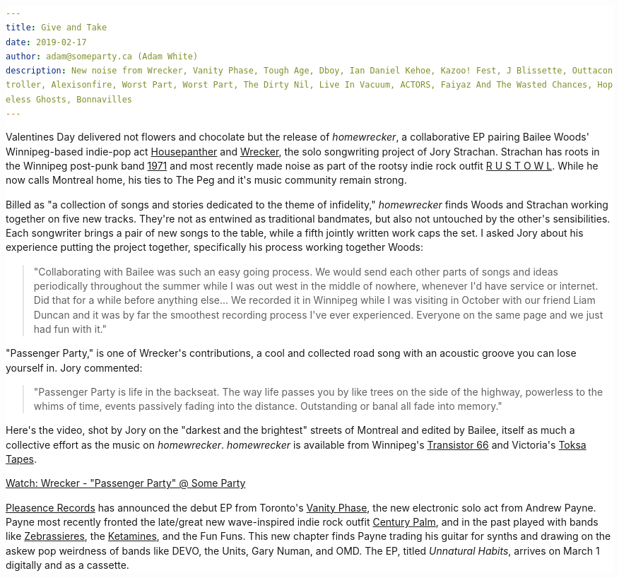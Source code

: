 ```yaml
---
title: Give and Take
date: 2019-02-17
author: adam@someparty.ca (Adam White)
description: New noise from Wrecker, Vanity Phase, Tough Age, Dboy, Ian Daniel Kehoe, Kazoo! Fest, J Blissette, Outtacontroller, Alexisonfire, Worst Part, Worst Part, The Dirty Nil, Live In Vacuum, ACTORS, Faiyaz And The Wasted Chances, Hopeless Ghosts, Bonnavilles
---
```


Valentines Day delivered not flowers and chocolate but the release of *homewrecker*, a collaborative EP pairing Bailee Woods' Winnipeg-based indie-pop act [Housepanther](https://housepanther.bandcamp.com/) and [Wrecker](https://wreckertunes.bandcamp.com), the solo songwriting project of Jory Strachan. Strachan has roots in the Winnipeg post-punk band [1971](https://1971canada.bandcamp.com/) and most recently made noise as part of the rootsy indie rock outfit [R U S T O W L](https://rustowl.bandcamp.com/). While he now calls Montreal home, his ties to The Peg and it's music community remain strong.

Billed as "a collection of songs and stories dedicated to the theme of infidelity," *homewrecker* finds Woods and Strachan working together on five new tracks. They're not as entwined as traditional bandmates, but also not untouched by the other's sensibilities. Each songwriter brings a pair of new songs to the table, while a fifth jointly written work caps the set. I asked Jory about his experience putting the project together, specifically his process working together Woods:

> "Collaborating with Bailee was such an easy going process. We would send each other parts of songs and ideas periodically throughout the summer while I was out west in the middle of nowhere, whenever I'd have service or internet. Did that for a while before anything else... We recorded it in Winnipeg while I was visiting in October with our friend Liam Duncan and it was by far the smoothest recording process I've ever experienced. Everyone on the same page and we just had fun with it."

"Passenger Party," is one of Wrecker's contributions, a cool and collected road song with an acoustic groove you can lose yourself in. Jory commented:

> "Passenger Party is life in the backseat. The way life passes you by like trees on the side of the highway, powerless to the whims of time, events passively fading into the distance. Outstanding or banal all fade into memory."

Here's the video, shot by Jory on the "darkest and the brightest" streets of Montreal and edited by Bailee, itself as much a collective effort as the music on *homewrecker*. *homewrecker* is available from Winnipeg's [Transistor 66](http://www.transistor66.com/) and Victoria's [Toksa Tapes](https://toskatapes.bandcamp.com/).

<iframe width="560" height="315" src="https://www.youtube.com/embed/D65mt6FQvlk" frameborder="0" allow="accelerometer; autoplay; encrypted-media; gyroscope; picture-in-picture" allowfullscreen></iframe>

[Watch: Wrecker - "Passenger Party" @ Some Party](https://www.someparty.ca/premieres/wrecker-passenger-party/ "#")

[Pleasence Records](http://www.pleasencerecords.com/) has announced the debut EP from Toronto's [Vanity Phase](https://vanityphase.bandcamp.com/), the new electronic solo act from Andrew Payne. Payne most recently fronted the late/great new wave-inspired indie rock outfit [Century Palm](https://centurypalm.bandcamp.com/), and in the past played with bands like [Zebrassieres](https://zebrassieres.bandcamp.com/), the [Ketamines](https://ketamines.bandcamp.com/), and the Fun Funs. This new chapter finds Payne trading his guitar for synths and drawing on the askew pop weirdness of bands like DEVO, the Units, Gary Numan, and OMD. The EP, titled *Unnatural Habits*, arrives on March 1 digitally and as a cassette.
